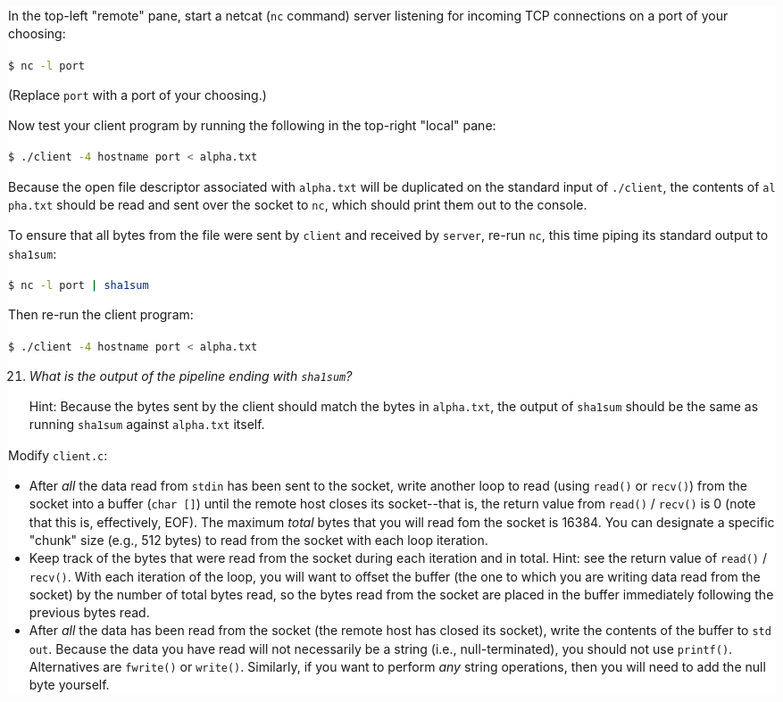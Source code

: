 In the top-left "remote" pane, start a netcat (`nc` command) server listening
for incoming TCP connections on a port of your choosing:

```bash
$ nc -l port
```

(Replace `port` with a port of your choosing.)

Now test your client program by running the following in the top-right "local"
pane:

```bash
$ ./client -4 hostname port < alpha.txt
```

Because the open file descriptor associated with `alpha.txt` will be duplicated
on the standard input of `./client`, the contents of `alpha.txt` should be read
and sent over the socket to `nc`, which should print them out to the console.

To ensure that all bytes from the file were sent by `client` and received by
`server`, re-run `nc`, this time piping its standard output to `sha1sum`:

```bash
$ nc -l port | sha1sum
```

Then re-run the client program:

```bash
$ ./client -4 hostname port < alpha.txt
```

 21. *What is the output of the pipeline ending with `sha1sum`?*

     Hint: Because the bytes sent by the client should match the bytes in
     `alpha.txt`, the output of `sha1sum` should be the same as running `sha1sum`
     against `alpha.txt` itself.

Modify `client.c`:

 - After _all_ the data read from `stdin` has been sent to the socket, write
   another loop to read (using `read()` or `recv()`) from the socket into a
   buffer (`char []`) until the remote host closes its socket--that is, the
   return value from `read()` / `recv()` is 0 (note that this is, effectively,
   EOF).  The maximum _total_ bytes that you will read fom the socket is 16384.
   You can designate a specific "chunk" size (e.g., 512 bytes) to read from the
   socket with each loop iteration.
 - Keep track of the bytes that were read from the socket during each iteration
   and in total.  Hint: see the return value of `read()` / `recv()`.  With each
   iteration of the loop, you will want to offset the buffer (the one to which
   you are writing data read from the socket) by the number of total bytes
   read, so the bytes read from the socket are placed in the buffer immediately
   following the previous bytes read.
 - After _all_ the data has been read from the socket (the remote host has
   closed its socket), write the contents of the buffer to `stdout`.  Because
   the data you have read will not necessarily be a string (i.e.,
   null-terminated), you should not use `printf()`. Alternatives are `fwrite()`
   or `write()`.  Similarly, if you want to perform _any_ string operations,
   then you will need to add the null byte yourself.
